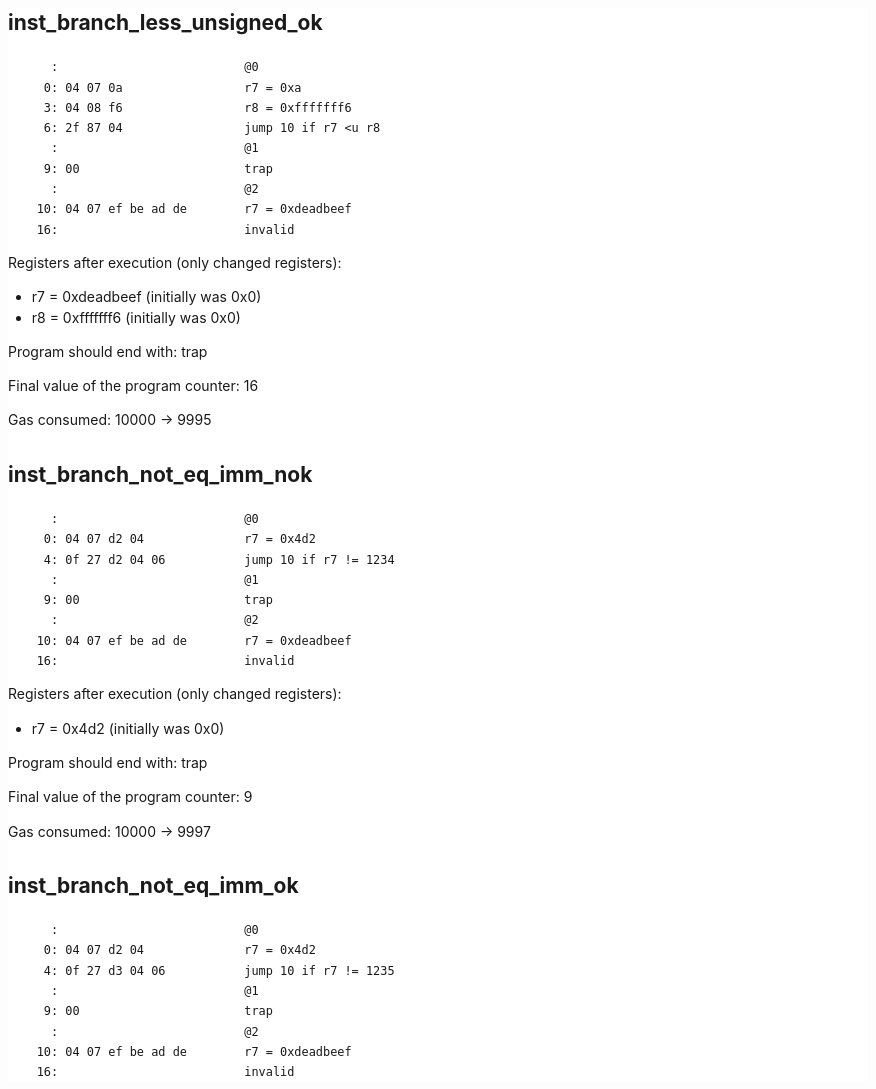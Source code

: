 ## inst_branch_less_unsigned_ok

```
      :                          @0
     0: 04 07 0a                 r7 = 0xa
     3: 04 08 f6                 r8 = 0xfffffff6
     6: 2f 87 04                 jump 10 if r7 <u r8
      :                          @1
     9: 00                       trap
      :                          @2
    10: 04 07 ef be ad de        r7 = 0xdeadbeef
    16:                          invalid
```

Registers after execution (only changed registers):
   * r7 = 0xdeadbeef (initially was 0x0)
   * r8 = 0xfffffff6 (initially was 0x0)

Program should end with: trap

Final value of the program counter: 16

Gas consumed: 10000 -> 9995


## inst_branch_not_eq_imm_nok

```
      :                          @0
     0: 04 07 d2 04              r7 = 0x4d2
     4: 0f 27 d2 04 06           jump 10 if r7 != 1234
      :                          @1
     9: 00                       trap
      :                          @2
    10: 04 07 ef be ad de        r7 = 0xdeadbeef
    16:                          invalid
```

Registers after execution (only changed registers):
   * r7 = 0x4d2 (initially was 0x0)

Program should end with: trap

Final value of the program counter: 9

Gas consumed: 10000 -> 9997


## inst_branch_not_eq_imm_ok

```
      :                          @0
     0: 04 07 d2 04              r7 = 0x4d2
     4: 0f 27 d3 04 06           jump 10 if r7 != 1235
      :                          @1
     9: 00                       trap
      :                          @2
    10: 04 07 ef be ad de        r7 = 0xdeadbeef
    16:                          invalid
```
